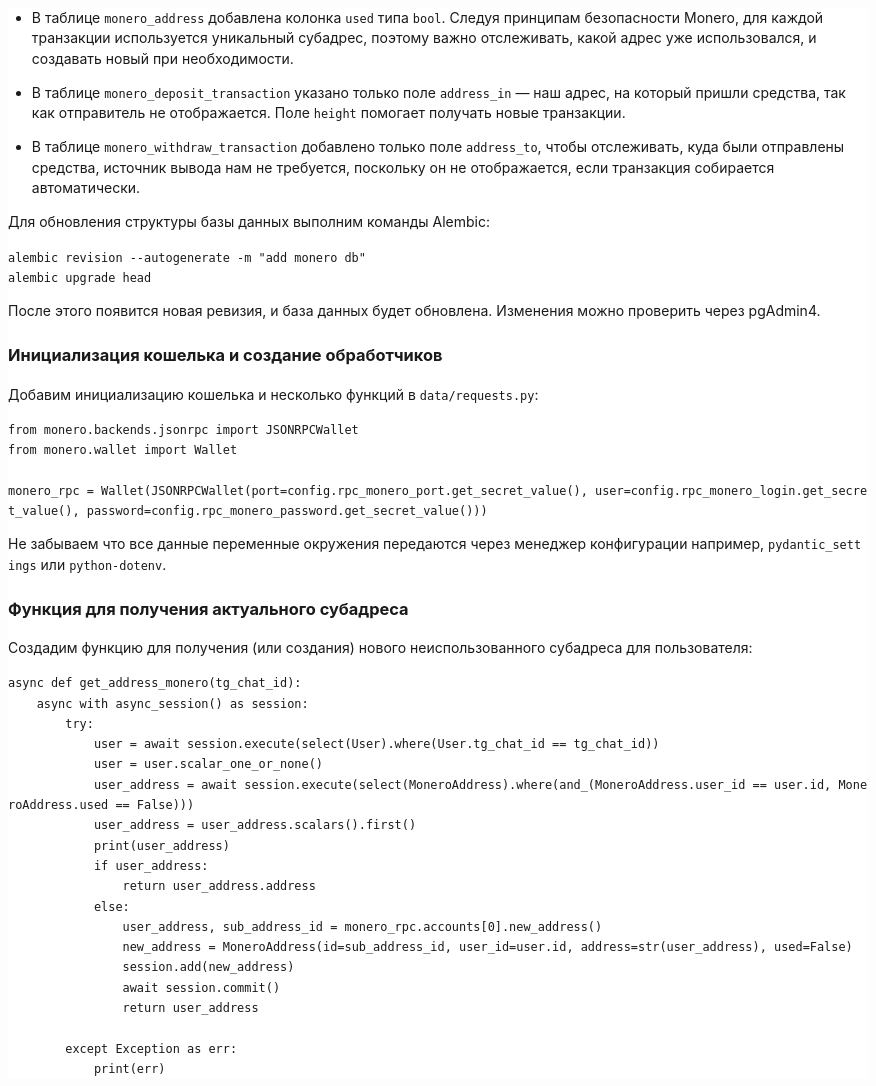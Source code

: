     
- В таблице `monero_address` добавлена колонка `used` типа `bool`. Следуя принципам безопасности Monero, для каждой транзакции используется уникальный субадрес, поэтому важно отслеживать, какой адрес уже использовался, и создавать новый при необходимости.
    
- В таблице `monero_deposit_transaction` указано только поле `address_in` — наш адрес, на который пришли средства, так как отправитель не отображается. Поле `height` помогает получать новые транзакции.
    
- В таблице `monero_withdraw_transaction` добавлено только поле `address_to`, чтобы отслеживать, куда были отправлены средства, источник вывода нам не требуется, поскольку он не отображается, если транзакция собирается автоматически.

Для обновления структуры базы данных выполним команды Alembic:
```
alembic revision --autogenerate -m "add monero db"
alembic upgrade head
```

После этого появится новая ревизия, и база данных будет обновлена. Изменения можно проверить через pgAdmin4.

### Инициализация кошелька и создание обработчиков

Добавим инициализацию кошелька и несколько функций в `data/requests.py`:
```
from monero.backends.jsonrpc import JSONRPCWallet  
from monero.wallet import Wallet

monero_rpc = Wallet(JSONRPCWallet(port=config.rpc_monero_port.get_secret_value(), user=config.rpc_monero_login.get_secret_value(), password=config.rpc_monero_password.get_secret_value()))
```

Не забываем что все данные переменные окружения передаются через менеджер конфигурации например, `pydantic_settings` или `python-dotenv`.
### Функция для получения актуального субадреса

Создадим функцию для получения (или создания) нового неиспользованного субадреса для пользователя:
```
async def get_address_monero(tg_chat_id):  
    async with async_session() as session:  
        try:  
            user = await session.execute(select(User).where(User.tg_chat_id == tg_chat_id))  
            user = user.scalar_one_or_none()  
            user_address = await session.execute(select(MoneroAddress).where(and_(MoneroAddress.user_id == user.id, MoneroAddress.used == False)))  
            user_address = user_address.scalars().first()  
            print(user_address)  
            if user_address:  
                return user_address.address  
            else:  
                user_address, sub_address_id = monero_rpc.accounts[0].new_address()  
                new_address = MoneroAddress(id=sub_address_id, user_id=user.id, address=str(user_address), used=False)  
                session.add(new_address)  
                await session.commit()  
                return user_address  
  
        except Exception as err:  
            print(err)
```

